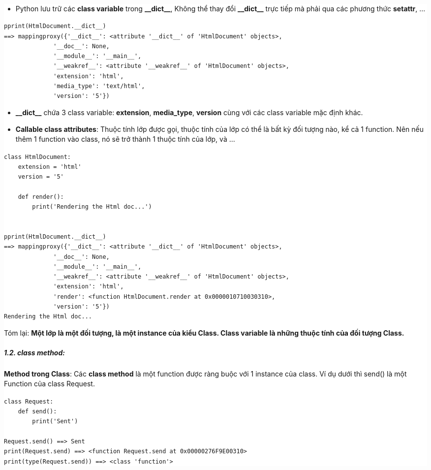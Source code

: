 - Python lưu trữ các **class variable** trong **\_\_dict\_\_**, Không thể thay đổi **\_\_dict\_\_** trực tiếp mà phải qua các phương thức **setattr**, ...

```
pprint(HtmlDocument.__dict__)
==> mappingproxy({'__dict__': <attribute '__dict__' of 'HtmlDocument' objects>,
              '__doc__': None,
              '__module__': '__main__',
              '__weakref__': <attribute '__weakref__' of 'HtmlDocument' objects>,
              'extension': 'html',
              'media_type': 'text/html',
              'version': '5'})
```

- **\_\_dict\_\_** chứa 3 class variable: **extension**, **media_type**, **version**
  cùng với các class variable mặc định khác.

- **Callable class attributes**: Thuộc tính lớp được gọi, thuộc tính của lớp có thể là bất kỳ đối tượng nào, kể cả 1 function. Nên nếu thêm 1 function vào class, nó sẽ trở thành 1 thuộc tính của lớp, và ...

```
class HtmlDocument:
    extension = 'html'
    version = '5'

    def render():
        print('Rendering the Html doc...')


pprint(HtmlDocument.__dict__)
==> mappingproxy({'__dict__': <attribute '__dict__' of 'HtmlDocument' objects>,
              '__doc__': None,
              '__module__': '__main__',
              '__weakref__': <attribute '__weakref__' of 'HtmlDocument' objects>,
              'extension': 'html',
              'render': <function HtmlDocument.render at 0x0000010710030310>,
              'version': '5'})
Rendering the Html doc...
```

Tóm lại: **Một lớp là một đối tượng, là một instance của kiểu Class. Class variable là những thuộc tính của đối tượng Class.**

##### 1.2. class method:

**Method trong Class**: Các **class method** là một function được ràng buộc với 1 instance của class. Ví dụ dưới thì send() là một Function của class Request.

```
class Request:
    def send():
        print('Sent')

Request.send() ==> Sent
print(Request.send) ==> <function Request.send at 0x00000276F9E00310>
print(type(Request.send)) ==> <class 'function'>
```
